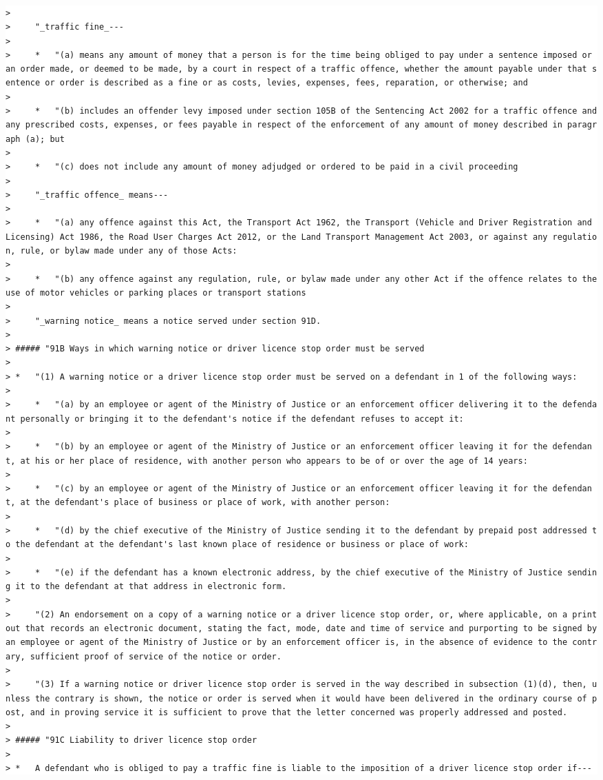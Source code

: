     >     
    >     "_traffic fine_---
    >         
    >     *   "(a) means any amount of money that a person is for the time being obliged to pay under a sentence imposed or an order made, or deemed to be made, by a court in respect of a traffic offence, whether the amount payable under that sentence or order is described as a fine or as costs, levies, expenses, fees, reparation, or otherwise; and
    >     
    >     *   "(b) includes an offender levy imposed under section 105B of the Sentencing Act 2002 for a traffic offence and any prescribed costs, expenses, or fees payable in respect of the enforcement of any amount of money described in paragraph (a); but
    >     
    >     *   "(c) does not include any amount of money adjudged or ordered to be paid in a civil proceeding
    >     
    >     "_traffic offence_ means---
    >         
    >     *   "(a) any offence against this Act, the Transport Act 1962, the Transport (Vehicle and Driver Registration and Licensing) Act 1986, the Road User Charges Act 2012, or the Land Transport Management Act 2003, or against any regulation, rule, or bylaw made under any of those Acts:
    >     
    >     *   "(b) any offence against any regulation, rule, or bylaw made under any other Act if the offence relates to the use of motor vehicles or parking places or transport stations
    >     
    >     "_warning notice_ means a notice served under section 91D.
    > 
    > ##### "91B Ways in which warning notice or driver licence stop order must be served
    >     
    > *   "(1) A warning notice or a driver licence stop order must be served on a defendant in 1 of the following ways:
    >         
    >     *   "(a) by an employee or agent of the Ministry of Justice or an enforcement officer delivering it to the defendant personally or bringing it to the defendant's notice if the defendant refuses to accept it:
    >     
    >     *   "(b) by an employee or agent of the Ministry of Justice or an enforcement officer leaving it for the defendant, at his or her place of residence, with another person who appears to be of or over the age of 14 years:
    >     
    >     *   "(c) by an employee or agent of the Ministry of Justice or an enforcement officer leaving it for the defendant, at the defendant's place of business or place of work, with another person:
    >     
    >     *   "(d) by the chief executive of the Ministry of Justice sending it to the defendant by prepaid post addressed to the defendant at the defendant's last known place of residence or business or place of work:
    >     
    >     *   "(e) if the defendant has a known electronic address, by the chief executive of the Ministry of Justice sending it to the defendant at that address in electronic form.
    >     
    >     "(2) An endorsement on a copy of a warning notice or a driver licence stop order, or, where applicable, on a printout that records an electronic document, stating the fact, mode, date and time of service and purporting to be signed by an employee or agent of the Ministry of Justice or by an enforcement officer is, in the absence of evidence to the contrary, sufficient proof of service of the notice or order.
    >     
    >     "(3) If a warning notice or driver licence stop order is served in the way described in subsection (1)(d), then, unless the contrary is shown, the notice or order is served when it would have been delivered in the ordinary course of post, and in proving service it is sufficient to prove that the letter concerned was properly addressed and posted.
    > 
    > ##### "91C Liability to driver licence stop order
    >     
    > *   A defendant who is obliged to pay a traffic fine is liable to the imposition of a driver licence stop order if---